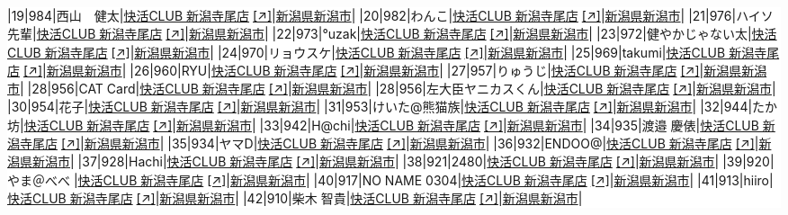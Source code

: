 |19|984|<span class="rank-name-pd">西山　健太</span>|<a href="/darts/rank/shops/62493.html">快活CLUB 新潟寺尾店</a> <a href="https://vs.phoenixdarts.com/jp/shop/shopDetailInfo/s_62493?s_seq=62493">[↗]</a>|<a href="/darts/rank/新潟県/新潟市">新潟県新潟市</a>|
|20|982|<span class="rank-name-dl">わんこ</span>|<a href="/darts/rank/shops/fb636fc90ab94eeff454cb89828a1cfe.html">快活CLUB 新潟寺尾店</a> <a href="https://search.dartslive.com/jp/shop/fb636fc90ab94eeff454cb89828a1cfe">[↗]</a>|<a href="/darts/rank/新潟県/新潟市">新潟県新潟市</a>|
|21|976|<span class="rank-name-dl">ハイソ先輩</span>|<a href="/darts/rank/shops/fb636fc90ab94eeff454cb89828a1cfe.html">快活CLUB 新潟寺尾店</a> <a href="https://search.dartslive.com/jp/shop/fb636fc90ab94eeff454cb89828a1cfe">[↗]</a>|<a href="/darts/rank/新潟県/新潟市">新潟県新潟市</a>|
|22|973|<span class="rank-name-dl">°uzak</span>|<a href="/darts/rank/shops/fb636fc90ab94eeff454cb89828a1cfe.html">快活CLUB 新潟寺尾店</a> <a href="https://search.dartslive.com/jp/shop/fb636fc90ab94eeff454cb89828a1cfe">[↗]</a>|<a href="/darts/rank/新潟県/新潟市">新潟県新潟市</a>|
|23|972|<span class="rank-name-dl">健やかじゃない太</span>|<a href="/darts/rank/shops/fb636fc90ab94eeff454cb89828a1cfe.html">快活CLUB 新潟寺尾店</a> <a href="https://search.dartslive.com/jp/shop/fb636fc90ab94eeff454cb89828a1cfe">[↗]</a>|<a href="/darts/rank/新潟県/新潟市">新潟県新潟市</a>|
|24|970|<span class="rank-name-dl">リョウスケ</span>|<a href="/darts/rank/shops/fb636fc90ab94eeff454cb89828a1cfe.html">快活CLUB 新潟寺尾店</a> <a href="https://search.dartslive.com/jp/shop/fb636fc90ab94eeff454cb89828a1cfe">[↗]</a>|<a href="/darts/rank/新潟県/新潟市">新潟県新潟市</a>|
|25|969|<span class="rank-name-pd">takumi</span>|<a href="/darts/rank/shops/62493.html">快活CLUB 新潟寺尾店</a> <a href="https://vs.phoenixdarts.com/jp/shop/shopDetailInfo/s_62493?s_seq=62493">[↗]</a>|<a href="/darts/rank/新潟県/新潟市">新潟県新潟市</a>|
|26|960|<span class="rank-name-pd">RYU</span>|<a href="/darts/rank/shops/62493.html">快活CLUB 新潟寺尾店</a> <a href="https://vs.phoenixdarts.com/jp/shop/shopDetailInfo/s_62493?s_seq=62493">[↗]</a>|<a href="/darts/rank/新潟県/新潟市">新潟県新潟市</a>|
|27|957|<span class="rank-name-dl">りゅうじ</span>|<a href="/darts/rank/shops/fb636fc90ab94eeff454cb89828a1cfe.html">快活CLUB 新潟寺尾店</a> <a href="https://search.dartslive.com/jp/shop/fb636fc90ab94eeff454cb89828a1cfe">[↗]</a>|<a href="/darts/rank/新潟県/新潟市">新潟県新潟市</a>|
|28|956|<span class="rank-name-dl">CAT Card</span>|<a href="/darts/rank/shops/fb636fc90ab94eeff454cb89828a1cfe.html">快活CLUB 新潟寺尾店</a> <a href="https://search.dartslive.com/jp/shop/fb636fc90ab94eeff454cb89828a1cfe">[↗]</a>|<a href="/darts/rank/新潟県/新潟市">新潟県新潟市</a>|
|28|956|<span class="rank-name-pd">左大臣ヤニカスくん</span>|<a href="/darts/rank/shops/62493.html">快活CLUB 新潟寺尾店</a> <a href="https://vs.phoenixdarts.com/jp/shop/shopDetailInfo/s_62493?s_seq=62493">[↗]</a>|<a href="/darts/rank/新潟県/新潟市">新潟県新潟市</a>|
|30|954|<span class="rank-name-dl">花子</span>|<a href="/darts/rank/shops/fb636fc90ab94eeff454cb89828a1cfe.html">快活CLUB 新潟寺尾店</a> <a href="https://search.dartslive.com/jp/shop/fb636fc90ab94eeff454cb89828a1cfe">[↗]</a>|<a href="/darts/rank/新潟県/新潟市">新潟県新潟市</a>|
|31|953|<span class="rank-name-pd">けいた@熊猫族</span>|<a href="/darts/rank/shops/62493.html">快活CLUB 新潟寺尾店</a> <a href="https://vs.phoenixdarts.com/jp/shop/shopDetailInfo/s_62493?s_seq=62493">[↗]</a>|<a href="/darts/rank/新潟県/新潟市">新潟県新潟市</a>|
|32|944|<span class="rank-name-dl">たか坊</span>|<a href="/darts/rank/shops/fb636fc90ab94eeff454cb89828a1cfe.html">快活CLUB 新潟寺尾店</a> <a href="https://search.dartslive.com/jp/shop/fb636fc90ab94eeff454cb89828a1cfe">[↗]</a>|<a href="/darts/rank/新潟県/新潟市">新潟県新潟市</a>|
|33|942|<span class="rank-name-pd">H@chi</span>|<a href="/darts/rank/shops/62493.html">快活CLUB 新潟寺尾店</a> <a href="https://vs.phoenixdarts.com/jp/shop/shopDetailInfo/s_62493?s_seq=62493">[↗]</a>|<a href="/darts/rank/新潟県/新潟市">新潟県新潟市</a>|
|34|935|<span class="rank-name-pd"><span class="pro-icon-pd"></span>渡邉 慶俵</span>|<a href="/darts/rank/shops/62493.html">快活CLUB 新潟寺尾店</a> <a href="https://vs.phoenixdarts.com/jp/shop/shopDetailInfo/s_62493?s_seq=62493">[↗]</a>|<a href="/darts/rank/新潟県/新潟市">新潟県新潟市</a>|
|35|934|<span class="rank-name-pd">ヤマD</span>|<a href="/darts/rank/shops/62493.html">快活CLUB 新潟寺尾店</a> <a href="https://vs.phoenixdarts.com/jp/shop/shopDetailInfo/s_62493?s_seq=62493">[↗]</a>|<a href="/darts/rank/新潟県/新潟市">新潟県新潟市</a>|
|36|932|<span class="rank-name-pd">ENDOO@</span>|<a href="/darts/rank/shops/62493.html">快活CLUB 新潟寺尾店</a> <a href="https://vs.phoenixdarts.com/jp/shop/shopDetailInfo/s_62493?s_seq=62493">[↗]</a>|<a href="/darts/rank/新潟県/新潟市">新潟県新潟市</a>|
|37|928|<span class="rank-name-pd">Hachi</span>|<a href="/darts/rank/shops/62493.html">快活CLUB 新潟寺尾店</a> <a href="https://vs.phoenixdarts.com/jp/shop/shopDetailInfo/s_62493?s_seq=62493">[↗]</a>|<a href="/darts/rank/新潟県/新潟市">新潟県新潟市</a>|
|38|921|<span class="rank-name-pd">2480</span>|<a href="/darts/rank/shops/62493.html">快活CLUB 新潟寺尾店</a> <a href="https://vs.phoenixdarts.com/jp/shop/shopDetailInfo/s_62493?s_seq=62493">[↗]</a>|<a href="/darts/rank/新潟県/新潟市">新潟県新潟市</a>|
|39|920|<span class="rank-name-pd">やま＠べべ </span>|<a href="/darts/rank/shops/62493.html">快活CLUB 新潟寺尾店</a> <a href="https://vs.phoenixdarts.com/jp/shop/shopDetailInfo/s_62493?s_seq=62493">[↗]</a>|<a href="/darts/rank/新潟県/新潟市">新潟県新潟市</a>|
|40|917|<span class="rank-name-dl">NO NAME 0304</span>|<a href="/darts/rank/shops/fb636fc90ab94eeff454cb89828a1cfe.html">快活CLUB 新潟寺尾店</a> <a href="https://search.dartslive.com/jp/shop/fb636fc90ab94eeff454cb89828a1cfe">[↗]</a>|<a href="/darts/rank/新潟県/新潟市">新潟県新潟市</a>|
|41|913|<span class="rank-name-dl">hiiro</span>|<a href="/darts/rank/shops/fb636fc90ab94eeff454cb89828a1cfe.html">快活CLUB 新潟寺尾店</a> <a href="https://search.dartslive.com/jp/shop/fb636fc90ab94eeff454cb89828a1cfe">[↗]</a>|<a href="/darts/rank/新潟県/新潟市">新潟県新潟市</a>|
|42|910|<span class="rank-name-dl">柴木 智貴</span>|<a href="/darts/rank/shops/fb636fc90ab94eeff454cb89828a1cfe.html">快活CLUB 新潟寺尾店</a> <a href="https://search.dartslive.com/jp/shop/fb636fc90ab94eeff454cb89828a1cfe">[↗]</a>|<a href="/darts/rank/新潟県/新潟市">新潟県新潟市</a>|